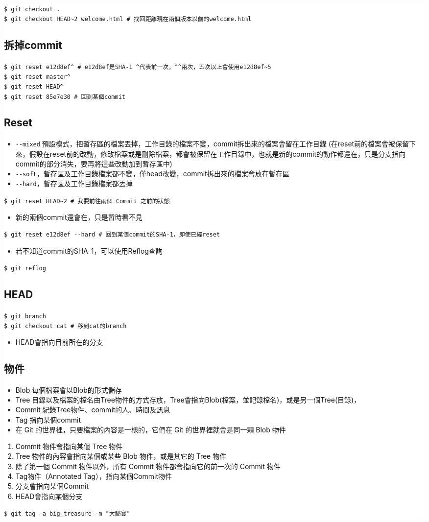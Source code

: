 ```
$ git checkout .
$ git checkout HEAD~2 welcome.html # 找回距離現在兩個版本以前的welcome.html
```

## 拆掉commit
```
$ git reset e12d8ef^ # e12d8ef是SHA-1 ^代表前一次，^^兩次，五次以上會使用e12d8ef~5
$ git reset master^
$ git reset HEAD^
$ git reset 85e7e30 # 回到某個commit
```
## Reset
* ```--mixed``` 預設模式，把暫存區的檔案丟掉，工作目錄的檔案不變，commit拆出來的檔案會留在工作目錄 (在reset前的檔案會被保留下來，假設在reset前的改動，修改檔案或是刪除檔案，都會被保留在工作目錄中，也就是新的commit的動作都還在，只是分支指向commit的部分消失，要再將這些改動加到暫存區中)
* ```--soft```，暫存區及工作目錄檔案都不變，僅head改變，commit拆出來的檔案會放在暫存區
* ```--hard```，暫存區及工作目錄檔案都丟掉
```
$ git reset HEAD~2 # 我要前往兩個 Commit 之前的狀態
```
* 新的兩個commit還會在，只是暫時看不見
```
$ git reset e12d8ef --hard # 回到某個commit的SHA-1，即使已經reset
```
* 若不知道commit的SHA-1，可以使用Reflog查詢
```
$ git reflog
```
## HEAD
```
$ git branch
$ git checkout cat # 移到cat的branch
```
* HEAD會指向目前所在的分支

## 物件

* Blob 每個檔案會以Blob的形式儲存
* Tree 目錄以及檔案的檔名由Tree物件的方式存放，Tree會指向Blob(檔案，並記錄檔名)，或是另一個Tree(目錄)，
* Commit 紀錄Tree物件、commit的人、時間及訊息
* Tag 指向某個commit
* 在 Git 的世界裡，只要檔案的內容是⼀樣的，它們在 Git 的世界裡就會是同⼀顆 Blob 物件
1. Commit 物件會指向某個 Tree 物件
2. Tree 物件的內容會指向某個或某些 Blob 物件，或是其它的 Tree 物件
3. 除了第⼀個 Commit 物件以外，所有 Commit 物件都會指向它的前⼀次的 Commit 物件
4. Tag物件（Annotated Tag），指向某個Commit物件
5. 分支會指向某個Commit
6. HEAD會指向某個分支

```
$ git tag -a big_treasure -m "大祕寶"
```
